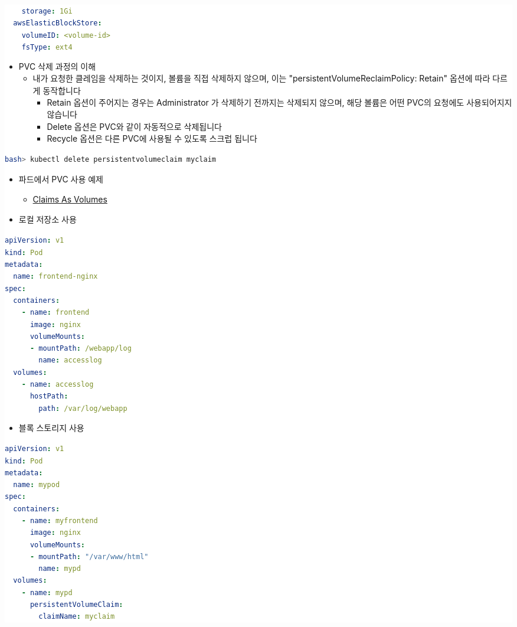 ```yaml
    storage: 1Gi
  awsElasticBlockStore:
    volumeID: <volume-id>
    fsType: ext4
```
* PVC 삭제 과정의 이해
  - 내가 요청한 클레임을 삭제하는 것이지, 볼륨을 직접 삭제하지 않으며, 이는 "persistentVolumeReclaimPolicy: Retain" 옵션에 따라 다르게 동작합니다
    - Retain 옵션이 주어지는 경우는 Administrator 가 삭제하기 전까지는 삭제되지 않으며, 해당 볼륨은 어떤 PVC의 요청에도 사용되어지지 않습니다
    - Delete 옵션은 PVC와 같이 자동적으로 삭제됩니다
    - Recycle 옵션은 다른 PVC에 사용될 수 있도록 스크럽 됩니다 
```bash
bash> kubectl delete persistentvolumeclaim myclaim
```
* 파드에서 PVC 사용 예제
  - [Claims As Volumes](https://kubernetes.io/docs/concepts/storage/persistent-volumes/#claims-as-volumes)

* 로컬 저장소 사용
```yaml
apiVersion: v1
kind: Pod
metadata:
  name: frontend-nginx
spec:
  containers:
    - name: frontend
      image: nginx
      volumeMounts:
      - mountPath: /webapp/log
        name: accesslog
  volumes:
    - name: accesslog
      hostPath:
        path: /var/log/webapp
```
* 블록 스토리지 사용
```yaml
apiVersion: v1
kind: Pod
metadata:
  name: mypod
spec:
  containers:
    - name: myfrontend
      image: nginx
      volumeMounts:
      - mountPath: "/var/www/html"
        name: mypd
  volumes:
    - name: mypd
      persistentVolumeClaim:
        claimName: myclaim
```
